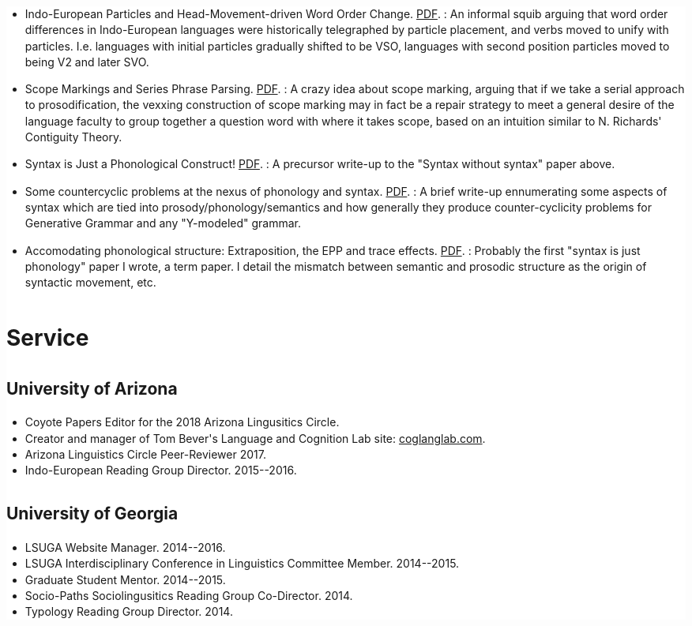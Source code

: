 + Indo-European Particles and Head-Movement-driven Word Order Change. [PDF](https://lukesmith.xyz/dox/ling/luke_pie_wordorder.pdf).
: An informal squib arguing that word order differences in Indo-European languages were historically telegraphed by particle placement, and verbs moved to unify with particles. I.e. languages with initial  particles gradually shifted to be VSO, languages with second position particles moved to being V2 and later SVO.

+ Scope Markings and Series Phrase Parsing. [PDF](https://lukesmith.xyz/dox/ling/luke_scopemarking.pdf).
: A crazy idea about scope marking, arguing that if we take a serial approach to prosodification, the vexxing construction of scope marking may in fact be a repair strategy to meet a general desire of the language faculty to group together a question word with where it takes scope, based on an intuition similar to N. Richards' Contiguity Theory.

+ Syntax is Just a Phonological Construct! [PDF](https://lukesmith.xyz/dox/ling/luke_worder.pdf).
: A precursor write-up to the "Syntax without syntax" paper above.

+ Some countercyclic problems at the nexus of phonology and syntax. [PDF](https://lukesmith.xyz/dox/ling/luke_countercyclic.pdf).
: A brief write-up ennumerating some aspects of syntax which are tied into prosody/phonology/semantics and how generally they produce counter-cyclicity problems for Generative Grammar and any "Y-modeled" grammar.
+ Accomodating phonological structure: Extraposition, the EPP and trace effects. [PDF](https://lukesmith.xyz/dox/ling/luke_synphon.pdf).
: Probably the first "syntax is just phonology" paper I wrote, a term paper. I detail the mismatch between semantic and prosodic structure as the origin of syntactic movement, etc.


# Service

## University of Arizona

+ Coyote Papers Editor for the 2018 Arizona Lingusitics Circle.
+ Creator and manager of Tom Bever's Language and Cognition Lab site: [coglanglab.com](http://coglanglab.com).
+ Arizona Linguistics Circle Peer-Reviewer 2017.
+ Indo-European Reading Group Director. 2015--2016.

## University of Georgia

+ LSUGA Website Manager. 2014--2016.
+ LSUGA Interdisciplinary Conference in Linguistics Committee Member. 2014--2015.
+ Graduate Student Mentor. 2014--2015.
+ Socio-Paths Sociolingusitics Reading Group Co-Director. 2014.
+ Typology Reading Group Director. 2014.
